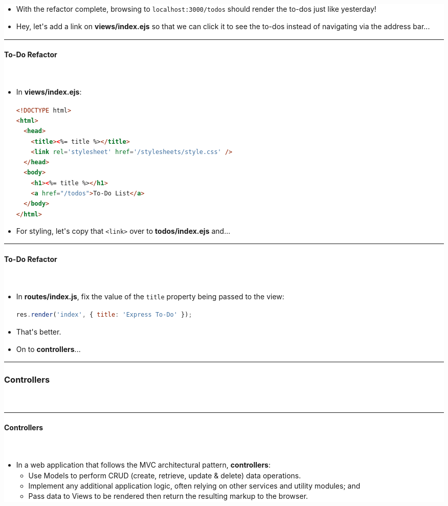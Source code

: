 - With the refactor complete, browsing to `localhost:3000/todos` should render the to-dos just like yesterday!

- Hey, let's add a link on **views/index.ejs** so that we can click it to see the to-dos instead of navigating via the address bar...

---
#### To-Do Refactor
<br>

- In **views/index.ejs**:

	```html
	<!DOCTYPE html>
	<html>
	  <head>
	    <title><%= title %></title>
	    <link rel='stylesheet' href='/stylesheets/style.css' />
	  </head>
	  <body>
	    <h1><%= title %></h1>
	    <a href="/todos">To-Do List</a>
	  </body>
	</html>
	```

- For styling, let's copy that `<link>` over to **todos/index.ejs** and...

---
#### To-Do Refactor
<br>

- In **routes/index.js**, fix the value of the `title` property being passed to the view:

	```js
	res.render('index', { title: 'Express To-Do' });
	```

- That's better.

- On to **controllers**...

---
### Controllers
<br>

---
#### Controllers
<br>

- In a web application that follows the MVC architectural pattern, **controllers**:
	- Use Models to perform CRUD (create, retrieve, update & delete) data operations.
	- Implement any additional application logic, often relying on other services and utility modules; and
	- Pass data to Views to be rendered then return the resulting markup to the browser.
